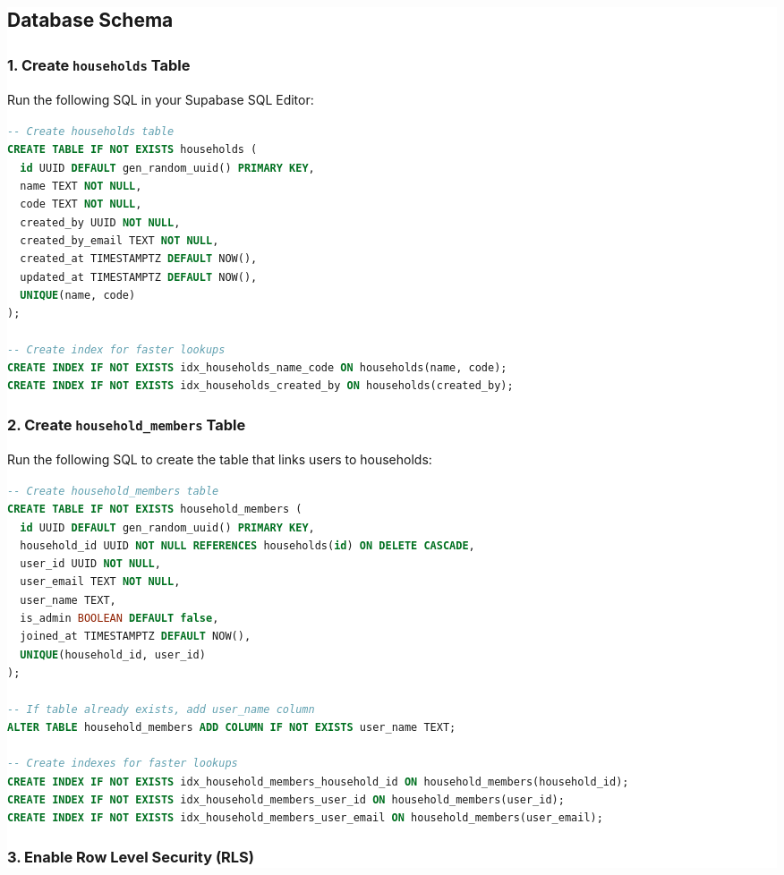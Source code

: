 ## Database Schema

### 1. Create `households` Table

Run the following SQL in your Supabase SQL Editor:

```sql
-- Create households table
CREATE TABLE IF NOT EXISTS households (
  id UUID DEFAULT gen_random_uuid() PRIMARY KEY,
  name TEXT NOT NULL,
  code TEXT NOT NULL,
  created_by UUID NOT NULL,
  created_by_email TEXT NOT NULL,
  created_at TIMESTAMPTZ DEFAULT NOW(),
  updated_at TIMESTAMPTZ DEFAULT NOW(),
  UNIQUE(name, code)
);

-- Create index for faster lookups
CREATE INDEX IF NOT EXISTS idx_households_name_code ON households(name, code);
CREATE INDEX IF NOT EXISTS idx_households_created_by ON households(created_by);
```

### 2. Create `household_members` Table

Run the following SQL to create the table that links users to households:

```sql
-- Create household_members table
CREATE TABLE IF NOT EXISTS household_members (
  id UUID DEFAULT gen_random_uuid() PRIMARY KEY,
  household_id UUID NOT NULL REFERENCES households(id) ON DELETE CASCADE,
  user_id UUID NOT NULL,
  user_email TEXT NOT NULL,
  user_name TEXT,
  is_admin BOOLEAN DEFAULT false,
  joined_at TIMESTAMPTZ DEFAULT NOW(),
  UNIQUE(household_id, user_id)
);

-- If table already exists, add user_name column
ALTER TABLE household_members ADD COLUMN IF NOT EXISTS user_name TEXT;

-- Create indexes for faster lookups
CREATE INDEX IF NOT EXISTS idx_household_members_household_id ON household_members(household_id);
CREATE INDEX IF NOT EXISTS idx_household_members_user_id ON household_members(user_id);
CREATE INDEX IF NOT EXISTS idx_household_members_user_email ON household_members(user_email);
```

### 3. Enable Row Level Security (RLS)
